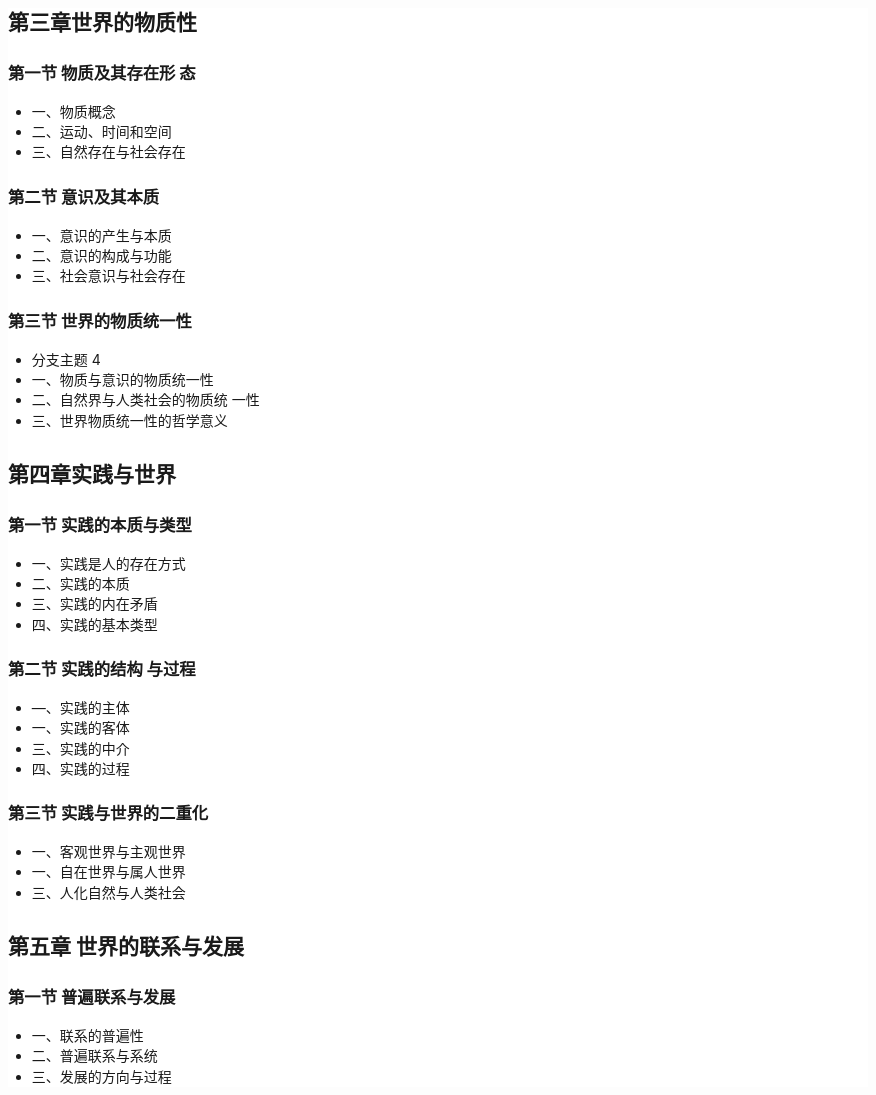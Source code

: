 ## 第三章世界的物质性

### 第一节 物质及其存在形 态

- 一、物质概念
- 二、运动、时间和空间
- 三、自然存在与社会存在

### 第二节 意识及其本质

- 一、意识的产生与本质
- 二、意识的构成与功能
- 三、社会意识与社会存在

### 第三节 世界的物质统一性

- 分支主题 4
- 一、物质与意识的物质统一性
- 二、自然界与人类社会的物质统 一性
- 三、世界物质统一性的哲学意义

## 第四章实践与世界

### 第一节 实践的本质与类型

- 一、实践是人的存在方式
- 二、实践的本质
- 三、实践的内在矛盾
- 四、实践的基本类型

### 第二节 实践的结构 与过程

- —、实践的主体
- 一、实践的客体
- 三、实践的中介
- 四、实践的过程

### 第三节 实践与世界的二重化

- 一、客观世界与主观世界
- 一、自在世界与属人世界
- 三、人化自然与人类社会

## 第五章  世界的联系与发展

### 第一节 普遍联系与发展

- 一、联系的普遍性
- 二、普遍联系与系统
- 三、发展的方向与过程
